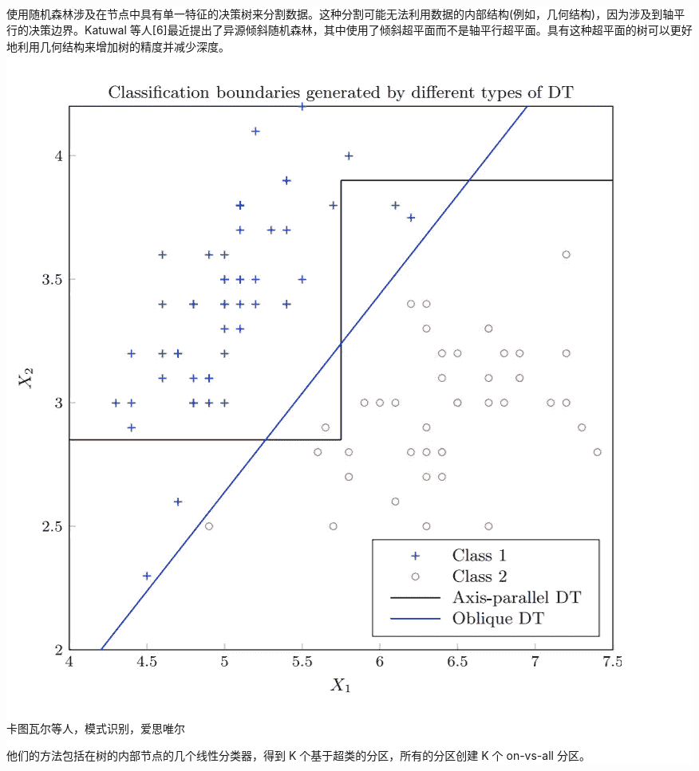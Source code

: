 使用随机森林涉及在节点中具有单一特征的决策树来分割数据。这种分割可能无法利用数据的内部结构(例如，几何结构)，因为涉及到轴平行的决策边界。Katuwal 等人[6]最近提出了异源倾斜随机森林，其中使用了倾斜超平面而不是轴平行超平面。具有这种超平面的树可以更好地利用几何结构来增加树的精度并减少深度。

![](img/bf2527b7a3972f049b322e8409154224.png)

卡图瓦尔等人，模式识别，爱思唯尔

他们的方法包括在树的内部节点的几个线性分类器，得到 K 个基于超类的分区，所有的分区创建 K 个 on-vs-all 分区。
